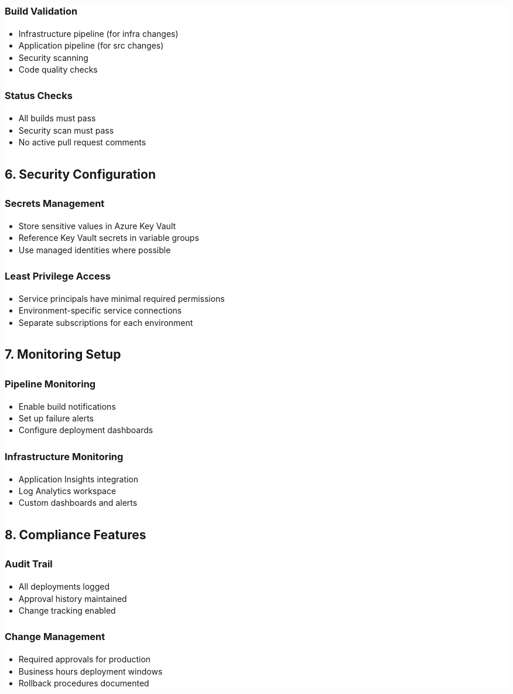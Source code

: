 ### Build Validation
- Infrastructure pipeline (for infra changes)
- Application pipeline (for src changes)
- Security scanning
- Code quality checks

### Status Checks
- All builds must pass
- Security scan must pass
- No active pull request comments

## 6. Security Configuration

### Secrets Management
- Store sensitive values in Azure Key Vault
- Reference Key Vault secrets in variable groups
- Use managed identities where possible

### Least Privilege Access
- Service principals have minimal required permissions
- Environment-specific service connections
- Separate subscriptions for each environment

## 7. Monitoring Setup

### Pipeline Monitoring
- Enable build notifications
- Set up failure alerts
- Configure deployment dashboards

### Infrastructure Monitoring
- Application Insights integration
- Log Analytics workspace
- Custom dashboards and alerts

## 8. Compliance Features

### Audit Trail
- All deployments logged
- Approval history maintained
- Change tracking enabled

### Change Management
- Required approvals for production
- Business hours deployment windows
- Rollback procedures documented

